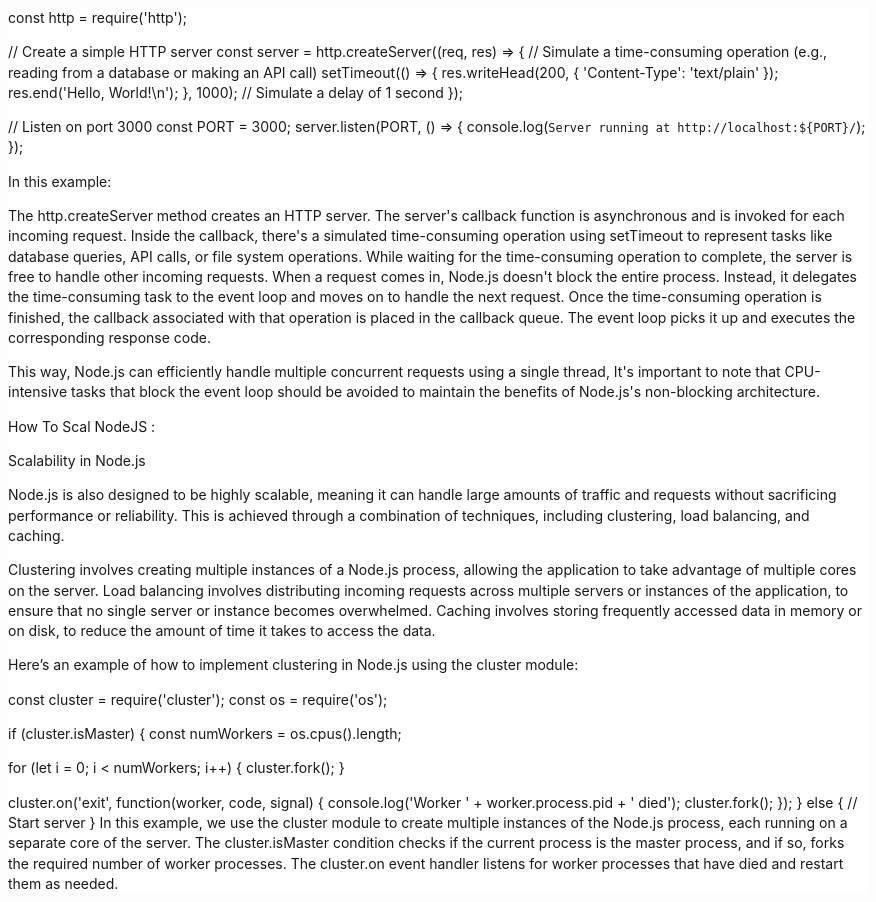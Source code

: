 const http = require('http');

// Create a simple HTTP server const server = http.createServer((req, res) => {
// Simulate a time-consuming operation (e.g., reading from a database or making
an API call) setTimeout(() => { res.writeHead(200, { 'Content-Type':
'text/plain' }); res.end('Hello, World!\n'); }, 1000); // Simulate a delay of 1
second });

// Listen on port 3000 const PORT = 3000; server.listen(PORT, () => {
console.log(`Server running at http://localhost:${PORT}/`); });

In this example:

The http.createServer method creates an HTTP server. The server's callback
function is asynchronous and is invoked for each incoming request. Inside the
callback, there's a simulated time-consuming operation using setTimeout to
represent tasks like database queries, API calls, or file system operations.
While waiting for the time-consuming operation to complete, the server is free
to handle other incoming requests. When a request comes in, Node.js doesn't
block the entire process. Instead, it delegates the time-consuming task to the
event loop and moves on to handle the next request. Once the time-consuming
operation is finished, the callback associated with that operation is placed in
the callback queue. The event loop picks it up and executes the corresponding
response code.

This way, Node.js can efficiently handle multiple concurrent requests using a
single thread, It's important to note that CPU-intensive tasks that block the
event loop should be avoided to maintain the benefits of Node.js's non-blocking
architecture.

How To Scal NodeJS :

Scalability in Node.js

Node.js is also designed to be highly scalable, meaning it can handle large
amounts of traffic and requests without sacrificing performance or reliability.
This is achieved through a combination of techniques, including clustering, load
balancing, and caching.

Clustering involves creating multiple instances of a Node.js process, allowing
the application to take advantage of multiple cores on the server. Load
balancing involves distributing incoming requests across multiple servers or
instances of the application, to ensure that no single server or instance
becomes overwhelmed. Caching involves storing frequently accessed data in memory
or on disk, to reduce the amount of time it takes to access the data.

Here’s an example of how to implement clustering in Node.js using the cluster
module:

const cluster = require('cluster'); const os = require('os');

if (cluster.isMaster) { const numWorkers = os.cpus().length;

for (let i = 0; i < numWorkers; i++) { cluster.fork(); }

cluster.on('exit', function(worker, code, signal) { console.log('Worker ' +
worker.process.pid + ' died'); cluster.fork(); }); } else { // Start server } In
this example, we use the cluster module to create multiple instances of the
Node.js process, each running on a separate core of the server. The
cluster.isMaster condition checks if the current process is the master process,
and if so, forks the required number of worker processes. The cluster.on event
handler listens for worker processes that have died and restart them as needed.
